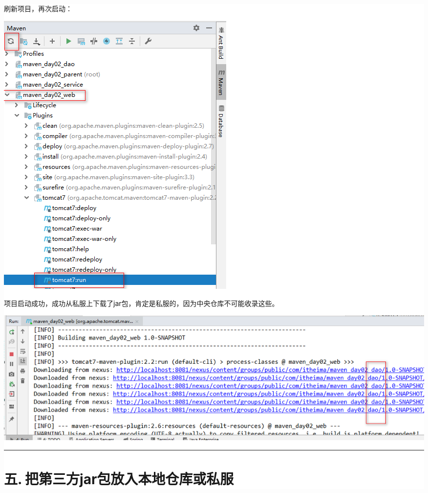 刷新项目，再次启动：

![1553669186879](assets/1553669186879.png)

项目启动成功，成功从私服上下载了jar包，肯定是私服的，因为中央仓库不可能收录这些。

![1553669306852](assets/1553669306852.png)

---

# 五. 把第三方jar包放入本地仓库或私服
